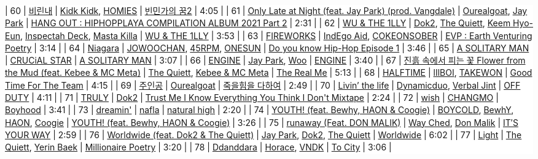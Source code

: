 | 60 | [비린내](https://open.spotify.com/track/67mPE939UYZY0YNAIFNEXp) | [Kidk Kidk](https://open.spotify.com/artist/3ZX1Hx4ZcqjLTiZZ8IeQYA), [HOMIES](https://open.spotify.com/artist/3PpfvyyncoZ79IgYe0Uls0) | [빈민가의 꿈2](https://open.spotify.com/album/7a3lFkgN9LyMzs8xHMQxi0) | 4:05 |
| 61 | [Only Late at Night \(feat\. Jay Park\) \(prod\. Vangdale\)](https://open.spotify.com/track/2PY3kiM41wd6gjkPt4JD9p) | [Ourealgoat](https://open.spotify.com/artist/3YRGcoHMIvWleQfa0qa1D1), [Jay Park](https://open.spotify.com/artist/4XDi67ZENZcbfKnvMnTYsI) | [HANG OUT : HIPHOPPLAYA COMPILATION ALBUM 2021 Part 2](https://open.spotify.com/album/6KPCcxkR5B80HyRQaAjqiq) | 2:31 |
| 62 | [WU & THE 1LLY](https://open.spotify.com/track/3AqjUb95TqWCqjfSRye1wu) | [Dok2](https://open.spotify.com/artist/0rW6fVd3yuW2CF2sLYWQtE), [The Quiett](https://open.spotify.com/artist/2qI1pO64eYqGUiv1XTw4cy), [Keem Hyo\-Eun](https://open.spotify.com/artist/59KuGY6nfY3w39O0qYVA7p), [Inspectah Deck](https://open.spotify.com/artist/4OBbOrkD4geIjOLrICN3wO), [Masta Killa](https://open.spotify.com/artist/0ME1RawvWt3qOJnYnxVqeh) | [WU & THE 1LLY](https://open.spotify.com/album/0jVh02iSP1DyxEcC4Gpfac) | 3:53 |
| 63 | [FIREWORKS](https://open.spotify.com/track/6QBy66P7M5zzetwg4ut6iw) | [IndEgo Aid](https://open.spotify.com/artist/5qGemt8SgMneJacS62LXRA), [COKEONSOBER](https://open.spotify.com/artist/2wg8fxRqlaJxAL97oqvXVz) | [EVP : Earth Venturing Poetry](https://open.spotify.com/album/0RTZlNxjj7lwrgjqod3b1G) | 3:14 |
| 64 | [Niagara](https://open.spotify.com/track/4jkVJBV6sNMI3UKI2ZSqxd) | [JOWOOCHAN](https://open.spotify.com/artist/3aJJ3PgNVHdHGZ1XPgtSEc), [45RPM](https://open.spotify.com/artist/6cg6vjoGLVykkubJKlM3mL), [ONESUN](https://open.spotify.com/artist/0TSzPywJYcEuKLFViJ4O4c) | [Do you know Hip\-Hop Episode 1](https://open.spotify.com/album/2K6PsyubZ3YPa4JwsyJbkE) | 3:46 |
| 65 | [A SOLITARY MAN](https://open.spotify.com/track/3kCnWwL7H4HNxSOV2CwBCa) | [CRUCiAL STAR](https://open.spotify.com/artist/4vdAgNz4vrUZVvS0CaVvGJ) | [A SOLITARY MAN](https://open.spotify.com/album/1qFLsgIIgQ46hwoCnutc3P) | 3:07 |
| 66 | [ENGINE](https://open.spotify.com/track/7m0AVCxRcpR8Q5j1tUICVT) | [Jay Park](https://open.spotify.com/artist/4XDi67ZENZcbfKnvMnTYsI), [Woo](https://open.spotify.com/artist/5a8EJtOEbUJDF4RX3mKK02) | [ENGINE](https://open.spotify.com/album/4vDAFQNHJfcpq8sK4Ggop2) | 3:40 |
| 67 | [진흙 속에서 피는 꽃 Flower from the Mud \(feat\. Kebee & MC Meta\)](https://open.spotify.com/track/3HQKOvG5jI7lLseS6ZT3ph) | [The Quiett](https://open.spotify.com/artist/2qI1pO64eYqGUiv1XTw4cy), [Kebee & MC Meta](https://open.spotify.com/artist/3GBhjWz2r9Jd32b94VCGOI) | [The Real Me](https://open.spotify.com/album/6c3CcKgq0T5fVTJ9EjfIlE) | 5:13 |
| 68 | [HALFTIME](https://open.spotify.com/track/6P17rw7TZhpAZpGGhP7YPp) | [lIlBOI](https://open.spotify.com/artist/25wMXkplvEHJpJHX8A6Ved), [TAKEWON](https://open.spotify.com/artist/31jg46rtB7MyrVPXZATmsa) | [Good Time For The Team](https://open.spotify.com/album/2mqpMKVQESkoDMQWz14ikw) | 4:15 |
| 69 | [주인공](https://open.spotify.com/track/4aEW9resLu5KUwkYs9RHoD) | [Ourealgoat](https://open.spotify.com/artist/3YRGcoHMIvWleQfa0qa1D1) | [죽을힘을 다하여](https://open.spotify.com/album/6n4NjXecmDkfJHIAaeg5cb) | 2:49 |
| 70 | [Livin’ the life](https://open.spotify.com/track/4Qpx5lcOl7RWGknIGfX1I8) | [Dynamicduo](https://open.spotify.com/artist/4nvFFLtv7ZqoTr83387uK4), [Verbal Jint](https://open.spotify.com/artist/24sQuJhQ85ZygDG7sUVUxR) | [OFF DUTY](https://open.spotify.com/album/7qbL1d3qCCzRIBJUTYjNLI) | 4:11 |
| 71 | [TRULY](https://open.spotify.com/track/7kVDBBw5iNEs7dnISpOOwW) | [Dok2](https://open.spotify.com/artist/0rW6fVd3yuW2CF2sLYWQtE) | [Trust Me I Know Everything You Think I Don't Mixtape](https://open.spotify.com/album/4o9fJQ3QDSmWgXIhFGIkX4) | 2:24 |
| 72 | [wish](https://open.spotify.com/track/1i8Gii2k5VTJqf8UNEve9U) | [CHANGMO](https://open.spotify.com/artist/3hvinNZRzTLoREmqFiKr1b) | [Boyhood](https://open.spotify.com/album/3eX0C672y1Y2HQTotIGU8V) | 3:41 |
| 73 | [dreamin'](https://open.spotify.com/track/15dd4M9GAV1RhEH0qesnKL) | [nafla](https://open.spotify.com/artist/3Zn6C68VCosoQrxu4D2Btr) | [natural high](https://open.spotify.com/album/64SeFnoePRFXfM32L2TJdu) | 2:20 |
| 74 | [YOUTH! \(feat\. Bewhy, HAON & Coogie\)](https://open.spotify.com/track/4D9F6gcVJ4dqg4fLz4Oyjd) | [BOYCOLD](https://open.spotify.com/artist/3Rxm9TaXZGuQRw2B91Ap22), [BewhY](https://open.spotify.com/artist/1wsoV3RXPkxVz3PwsNRI5K), [HAON](https://open.spotify.com/artist/2krUNMgFZYm5s4Nn0g91W9), [Coogie](https://open.spotify.com/artist/0IznZPMUyaPGdqfP4oqBja) | [YOUTH! \(feat\. Bewhy, HAON & Coogie\)](https://open.spotify.com/album/7B9Hkeo69vV37dRqgcUUap) | 3:26 |
| 75 | [runaway \(Feat\. DON MALIK\)](https://open.spotify.com/track/5mgJHVqjrx56K4mAJx8eaY) | [Way Ched](https://open.spotify.com/artist/75OcDAFGCzj0qehe1mADeM), [Don Malik](https://open.spotify.com/artist/1DKIdDHKHi3rIwG4UB5zLE) | [IT′S YOUR WAY](https://open.spotify.com/album/1fElnXqdUqkPD9qEGxwEYb) | 2:59 |
| 76 | [Worldwide \(feat\. Dok2 & The Quiett\)](https://open.spotify.com/track/0Tf5Ah7sNOHjDKzfHOPgo5) | [Jay Park](https://open.spotify.com/artist/4XDi67ZENZcbfKnvMnTYsI), [Dok2](https://open.spotify.com/artist/0rW6fVd3yuW2CF2sLYWQtE), [The Quiett](https://open.spotify.com/artist/2qI1pO64eYqGUiv1XTw4cy) | [Worldwide](https://open.spotify.com/album/4k4OS1SotBwPAD9LeCPgaH) | 6:02 |
| 77 | [Light](https://open.spotify.com/track/1PvnbvwAaZgj1x9D20ppBS) | [The Quiett](https://open.spotify.com/artist/2qI1pO64eYqGUiv1XTw4cy), [Yerin Baek](https://open.spotify.com/artist/6dhfy4ByARPJdPtMyrUYJK) | [Millionaire Poetry](https://open.spotify.com/album/2iqRyGFGVwHsSgKvc6EuDv) | 3:20 |
| 78 | [Ddanddara](https://open.spotify.com/track/52DuC06qxMPfRjYJsDApEE) | [Horace](https://open.spotify.com/artist/3Gxy3MGYNEh4m4A2TlvEi5), [VNDK](https://open.spotify.com/artist/15pDttBjet9II5oMdQZJpg) | [To City](https://open.spotify.com/album/3svJwN8Efp7g9EfHuNG4WA) | 3:06 |